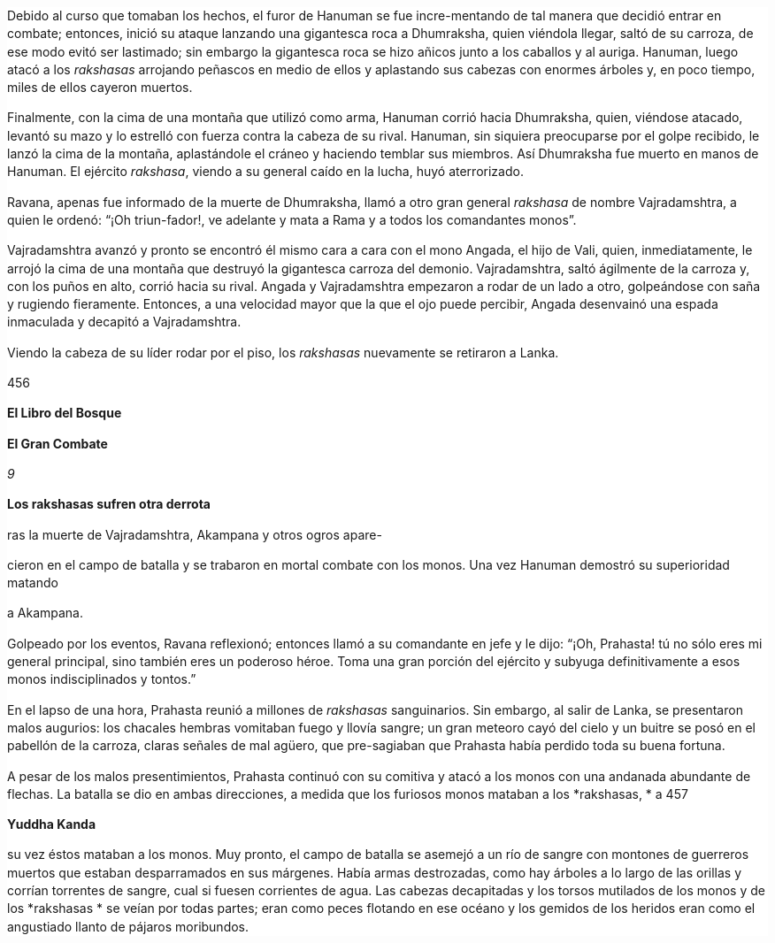 Debido al curso que tomaban los hechos, el furor de Hanuman se fue incre-mentando de tal manera que decidió entrar en combate; entonces, inició su ataque lanzando una gigantesca roca a Dhumraksha, quien viéndola llegar, saltó de su carroza, de ese modo evitó ser lastimado; sin embargo la gigantesca roca se hizo añicos junto a los caballos y al auriga. Hanuman, luego atacó a los *rakshasas* arrojando peñascos en medio de ellos y aplastando sus cabezas con enormes árboles y, en poco tiempo, miles de ellos cayeron muertos.

Finalmente, con la cima de una montaña que utilizó como arma, Hanuman corrió hacia Dhumraksha, quien, viéndose atacado, levantó su mazo y lo estrelló con fuerza contra la cabeza de su rival. Hanuman, sin siquiera preocuparse por el golpe recibido, le lanzó la cima de la montaña, aplastándole el cráneo y haciendo temblar sus miembros. Así Dhumraksha fue muerto en manos de Hanuman. El ejército *rakshasa*, viendo a su general caído en la lucha, huyó aterrorizado.

Ravana, apenas fue informado de la muerte de Dhumraksha, llamó a otro gran general *rakshasa* de nombre Vajradamshtra, a quien le ordenó: “¡Oh triun-fador\!, ve adelante y mata a Rama y a todos los comandantes monos”.

Vajradamshtra avanzó y pronto se encontró él mismo cara a cara con el mono Angada, el hijo de Vali, quien, inmediatamente, le arrojó la cima de una montaña que destruyó la gigantesca carroza del demonio. Vajradamshtra, saltó ágilmente de la carroza y, con los puños en alto, corrió hacia su rival. Angada y Vajradamshtra empezaron a rodar de un lado a otro, golpeándose con saña y rugiendo fieramente. Entonces, a una velocidad mayor que la que el ojo puede percibir, Angada desenvainó una espada inmaculada y decapitó a Vajradamshtra.

Viendo la cabeza de su líder rodar por el piso, los *rakshasas* nuevamente se retiraron a Lanka.

456

**El Libro del Bosque**

**El Gran Combate**

*9*

**Los rakshasas sufren otra derrota**

ras la muerte de Vajradamshtra, Akampana y otros ogros apare-

cieron en el campo de batalla y se trabaron en mortal combate con los monos. Una vez Hanuman demostró su superioridad matando

a Akampana.

Golpeado por los eventos, Ravana reflexionó; entonces llamó a su comandante en jefe y le dijo: “¡Oh, Prahasta\! tú no sólo eres mi general principal, sino también eres un poderoso héroe. Toma una gran porción del ejército y subyuga definitivamente a esos monos indisciplinados y tontos.”

En el lapso de una hora, Prahasta reunió a millones de *rakshasas* sanguinarios. Sin embargo, al salir de Lanka, se presentaron malos augurios: los chacales hembras vomitaban fuego y llovía sangre; un gran meteoro cayó del cielo y un buitre se posó en el pabellón de la carroza, claras señales de mal agüero, que pre-sagiaban que Prahasta había perdido toda su buena fortuna.

A pesar de los malos presentimientos, Prahasta continuó con su comitiva y atacó a los monos con una andanada abundante de flechas. La batalla se dio en ambas direcciones, a medida que los furiosos monos mataban a los *rakshasas, * a 457

**Yuddha Kanda**

su vez éstos mataban a los monos. Muy pronto, el campo de batalla se asemejó a un río de sangre con montones de guerreros muertos que estaban desparramados en sus márgenes. Había armas destrozadas, como hay árboles a lo largo de las orillas y corrían torrentes de sangre, cual si fuesen corrientes de agua. Las cabezas decapitadas y los torsos mutilados de los monos y de los *rakshasas * se veían por todas partes; eran como peces flotando en ese océano y los gemidos de los heridos eran como el angustiado llanto de pájaros moribundos.
